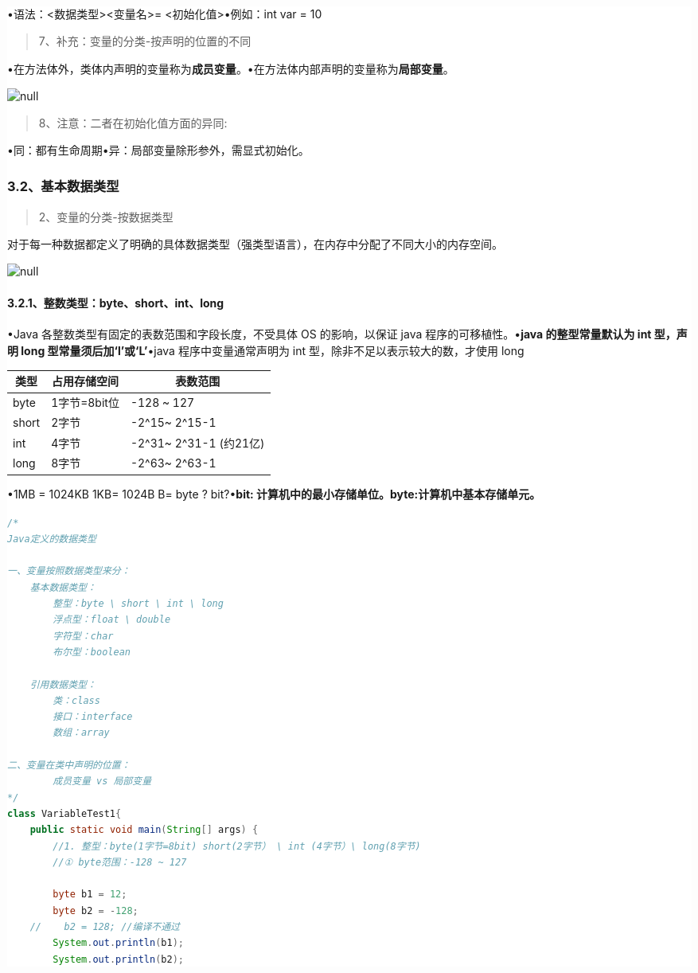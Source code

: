 •语法：<数据类型><变量名>= <初始化值>•例如：int var = 10

> 7、补充：变量的分类-按声明的位置的不同

•在方法体外，类体内声明的变量称为**成员变量**。•在方法体内部声明的变量称为**局部变量**。

![null](https://i-blog.csdnimg.cn/blog_migrate/29865b778f39a47e8e2c32fbc1cf7b0a.png)



> 8、注意：二者在初始化值方面的异同:

•同：都有生命周期•异：局部变量除形参外，需显式初始化。

### 3.2、基本数据类型

> 2、变量的分类-按数据类型

对于每一种数据都定义了明确的具体数据类型（强类型语言），在内存中分配了不同大小的内存空间。

![null](https://i-blog.csdnimg.cn/blog_migrate/e1c471200c6a0f35af578c9246ccd5e7.png)

#### 3.2.1、整数类型：byte、short、int、long

•Java 各整数类型有固定的表数范围和字段长度，不受具体 OS 的影响，以保证 java 程序的可移植性。•**java 的整型常量默认为 int 型，声明 long 型常量须后加‘l’或‘L’**•java 程序中变量通常声明为 int 型，除非不足以表示较大的数，才使用 long

| 类型  | 占用存储空间 | 表数范围               |
| ----- | ------------ | ---------------------- |
| byte  | 1字节=8bit位 | -128 ~ 127             |
| short | 2字节        | -2^15~ 2^15-1          |
| int   | 4字节        | -2^31~ 2^31-1 (约21亿) |
| long  | 8字节        | -2^63~ 2^63-1          |

•1MB = 1024KB 1KB= 1024B B= byte ? bit?•**bit: 计算机中的最小存储单位。byte:计算机中基本存储单元。**

```java
/*
Java定义的数据类型

一、变量按照数据类型来分：
    基本数据类型：
        整型：byte \ short \ int \ long
        浮点型：float \ double
        字符型：char
        布尔型：boolean

    引用数据类型：
        类：class
        接口：interface
        数组：array

二、变量在类中声明的位置：
        成员变量 vs 局部变量
*/
class VariableTest1{
    public static void main(String[] args) {
        //1. 整型：byte(1字节=8bit) short(2字节） \ int (4字节）\ long(8字节)
        //① byte范围：-128 ~ 127

        byte b1 = 12;
        byte b2 = -128;
    //    b2 = 128; //编译不通过
        System.out.println(b1);
        System.out.println(b2);

```
